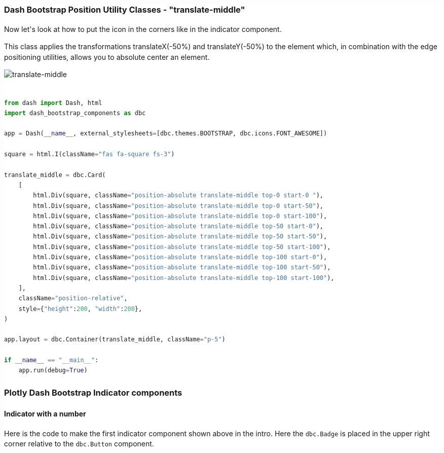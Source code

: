 ### Dash Bootstrap Position  Utility Classes - "translate-middle"

Now let's look at how to put the icon in the corners like in the indicator component.

This class applies the transformations translateX(-50%) and translateY(-50%) to the element which, in combination
 with the edge positioning utilities, allows you to absolute center an element.


![translate-middle](https://user-images.githubusercontent.com/72614349/203177016-851f19a2-1b4e-4d0f-924a-6051ea6b3831.png)


```python

from dash import Dash, html
import dash_bootstrap_components as dbc

app = Dash(__name__, external_stylesheets=[dbc.themes.BOOTSTRAP, dbc.icons.FONT_AWESOME])

square = html.I(className="fas fa-square fs-3")

translate_middle = dbc.Card(
    [
        html.Div(square, className="position-absolute translate-middle top-0 start-0 "),
        html.Div(square, className="position-absolute translate-middle top-0 start-50"),
        html.Div(square, className="position-absolute translate-middle top-0 start-100"),
        html.Div(square, className="position-absolute translate-middle top-50 start-0"),
        html.Div(square, className="position-absolute translate-middle top-50 start-50"),
        html.Div(square, className="position-absolute translate-middle top-50 start-100"),
        html.Div(square, className="position-absolute translate-middle top-100 start-0"),
        html.Div(square, className="position-absolute translate-middle top-100 start-50"),
        html.Div(square, className="position-absolute translate-middle top-100 start-100"),
    ],
    className="position-relative",
    style={"height":200, "width":200},
)

app.layout = dbc.Container(translate_middle, className="p-5")

if __name__ == "__main__":
    app.run(debug=True)

```


### Plotly Dash Bootstrap Indicator components

#### Indicator with a number

Here is the code to make the first indicator component shown above in the intro.  Here the `dbc.Badge` is placed in the
upper right corner relative to the `dbc.Button` component.  

